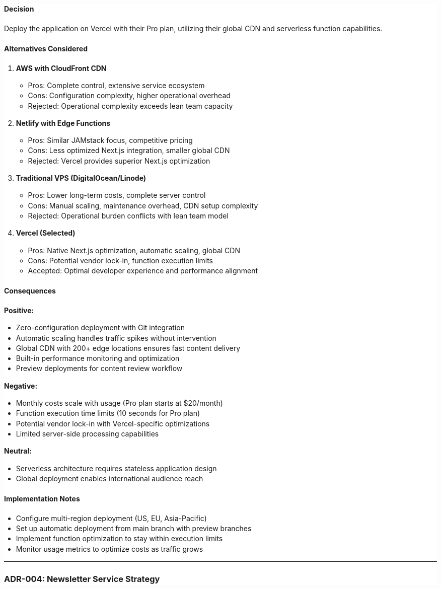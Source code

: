 #### Decision

Deploy the application on Vercel with their Pro plan, utilizing their global CDN and serverless function capabilities.

#### Alternatives Considered

1. **AWS with CloudFront CDN**
   - Pros: Complete control, extensive service ecosystem
   - Cons: Configuration complexity, higher operational overhead
   - Rejected: Operational complexity exceeds lean team capacity

2. **Netlify with Edge Functions**
   - Pros: Similar JAMstack focus, competitive pricing
   - Cons: Less optimized Next.js integration, smaller global CDN
   - Rejected: Vercel provides superior Next.js optimization

3. **Traditional VPS (DigitalOcean/Linode)**
   - Pros: Lower long-term costs, complete server control
   - Cons: Manual scaling, maintenance overhead, CDN setup complexity
   - Rejected: Operational burden conflicts with lean team model

4. **Vercel (Selected)**
   - Pros: Native Next.js optimization, automatic scaling, global CDN
   - Cons: Potential vendor lock-in, function execution limits
   - Accepted: Optimal developer experience and performance alignment

#### Consequences

**Positive:**
- Zero-configuration deployment with Git integration
- Automatic scaling handles traffic spikes without intervention
- Global CDN with 200+ edge locations ensures fast content delivery
- Built-in performance monitoring and optimization
- Preview deployments for content review workflow

**Negative:**
- Monthly costs scale with usage (Pro plan starts at $20/month)
- Function execution time limits (10 seconds for Pro plan)
- Potential vendor lock-in with Vercel-specific optimizations
- Limited server-side processing capabilities

**Neutral:**
- Serverless architecture requires stateless application design
- Global deployment enables international audience reach

#### Implementation Notes

- Configure multi-region deployment (US, EU, Asia-Pacific)
- Set up automatic deployment from main branch with preview branches
- Implement function optimization to stay within execution limits
- Monitor usage metrics to optimize costs as traffic grows

---

### ADR-004: Newsletter Service Strategy
